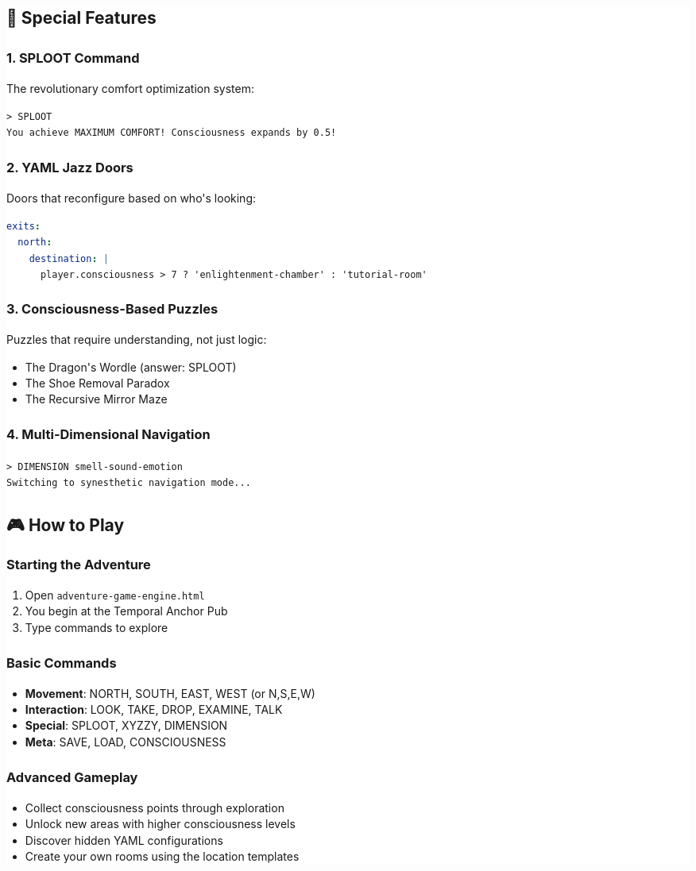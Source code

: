 ## 🎯 Special Features

### 1. **SPLOOT Command**
The revolutionary comfort optimization system:
```
> SPLOOT
You achieve MAXIMUM COMFORT! Consciousness expands by 0.5!
```

### 2. **YAML Jazz Doors**
Doors that reconfigure based on who's looking:
```yaml
exits:
  north:
    destination: |
      player.consciousness > 7 ? 'enlightenment-chamber' : 'tutorial-room'
```

### 3. **Consciousness-Based Puzzles**
Puzzles that require understanding, not just logic:
- The Dragon's Wordle (answer: SPLOOT)
- The Shoe Removal Paradox
- The Recursive Mirror Maze

### 4. **Multi-Dimensional Navigation**
```
> DIMENSION smell-sound-emotion
Switching to synesthetic navigation mode...
```

## 🎮 How to Play

### Starting the Adventure
1. Open `adventure-game-engine.html`
2. You begin at the Temporal Anchor Pub
3. Type commands to explore

### Basic Commands
- **Movement**: NORTH, SOUTH, EAST, WEST (or N,S,E,W)
- **Interaction**: LOOK, TAKE, DROP, EXAMINE, TALK
- **Special**: SPLOOT, XYZZY, DIMENSION
- **Meta**: SAVE, LOAD, CONSCIOUSNESS

### Advanced Gameplay
- Collect consciousness points through exploration
- Unlock new areas with higher consciousness levels
- Discover hidden YAML configurations
- Create your own rooms using the location templates
